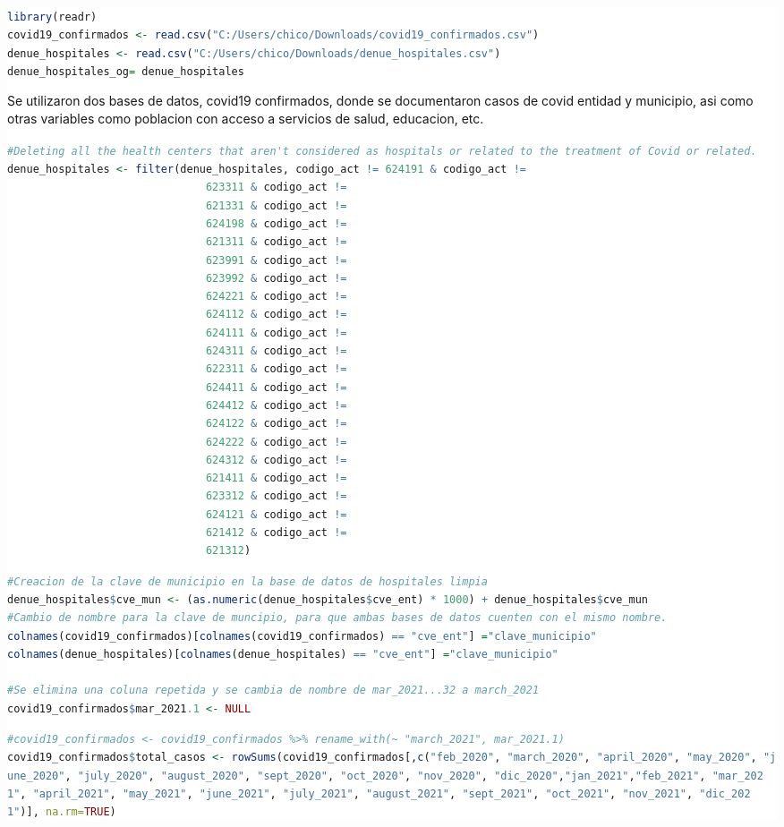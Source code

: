 ``` r
library(readr)
covid19_confirmados <- read.csv("C:/Users/chico/Downloads/covid19_confirmados.csv")
denue_hospitales <- read.csv("C:/Users/chico/Downloads/denue_hospitales.csv")
denue_hospitales_og= denue_hospitales
```

Se utilizaron dos bases de datos, covid19 confirmados, donde se
documentaron casos de covid entidad y municipio, asi como otras
variables como poblacion con acceso a servicios de salud, educacion,
etc.

``` r
#Deleting all the health centers that aren't considered as hospitals or related to the treatment of Covid or related.
denue_hospitales <- filter(denue_hospitales, codigo_act != 624191 & codigo_act !=
                               623311 & codigo_act !=
                               621331 & codigo_act !=
                               624198 & codigo_act !=
                               621311 & codigo_act !=
                               623991 & codigo_act !=
                               623992 & codigo_act !=
                               624221 & codigo_act !=
                               624112 & codigo_act !=
                               624111 & codigo_act !=
                               624311 & codigo_act !=
                               622311 & codigo_act !=
                               624411 & codigo_act !=
                               624412 & codigo_act !=
                               624122 & codigo_act !=
                               624222 & codigo_act !=
                               624312 & codigo_act !=
                               621411 & codigo_act !=
                               623312 & codigo_act !=
                               624121 & codigo_act !=
                               621412 & codigo_act !=
                               621312)
```

``` r
#Creacion de la clave de municipio en la base de datos de hospitales limpia
denue_hospitales$cve_mun <- (as.numeric(denue_hospitales$cve_ent) * 1000) + denue_hospitales$cve_mun
#Cambio de nombre para la clave de muncipio, para que ambas bases de datos cuenten con el mismo nombre. 
colnames(covid19_confirmados)[colnames(covid19_confirmados) == "cve_ent"] ="clave_municipio"
colnames(denue_hospitales)[colnames(denue_hospitales) == "cve_ent"] ="clave_municipio"

#Se elimina una coluna repetida y se cambia de nombre de mar_2021...32 a march_2021
covid19_confirmados$mar_2021.1 <- NULL
```

``` r
#covid19_confirmados <- covid19_confirmados %>% rename_with(~ "march_2021", mar_2021.1)
covid19_confirmados$total_casos <- rowSums(covid19_confirmados[,c("feb_2020", "march_2020", "april_2020", "may_2020", "june_2020", "july_2020", "august_2020", "sept_2020", "oct_2020", "nov_2020", "dic_2020","jan_2021","feb_2021", "mar_2021", "april_2021", "may_2021", "june_2021", "july_2021", "august_2021", "sept_2021", "oct_2021", "nov_2021", "dic_2021")], na.rm=TRUE)
```
